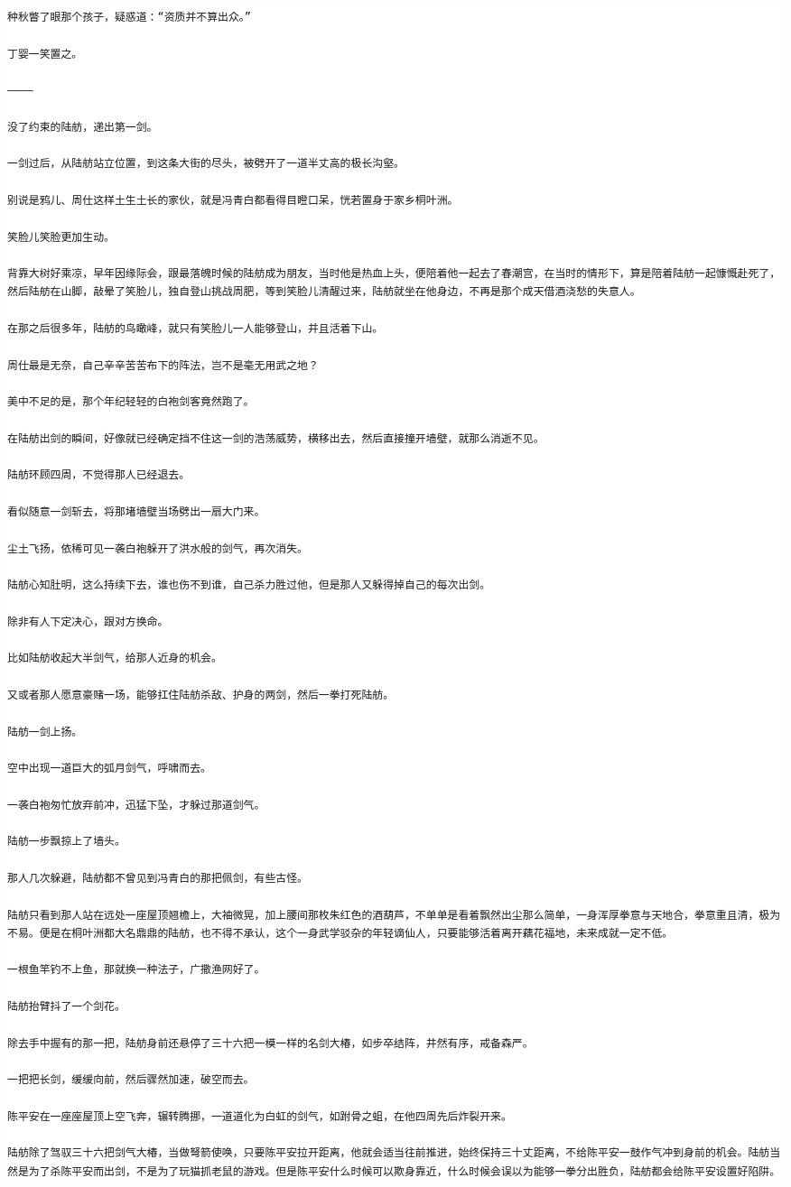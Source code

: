     种秋瞥了眼那个孩子，疑惑道：“资质并不算出众。”

    丁婴一笑置之。

    ————

    没了约束的陆舫，递出第一剑。

    一剑过后，从陆舫站立位置，到这条大街的尽头，被劈开了一道半丈高的极长沟壑。

    别说是鸦儿、周仕这样土生土长的家伙，就是冯青白都看得目瞪口呆，恍若置身于家乡桐叶洲。

    笑脸儿笑脸更加生动。

    背靠大树好乘凉，早年因缘际会，跟最落魄时候的陆舫成为朋友，当时他是热血上头，便陪着他一起去了春潮宫，在当时的情形下，算是陪着陆舫一起慷慨赴死了，然后陆舫在山脚，敲晕了笑脸儿，独自登山挑战周肥，等到笑脸儿清醒过来，陆舫就坐在他身边，不再是那个成天借酒浇愁的失意人。

    在那之后很多年，陆舫的鸟瞰峰，就只有笑脸儿一人能够登山，并且活着下山。

    周仕最是无奈，自己辛辛苦苦布下的阵法，岂不是毫无用武之地？

    美中不足的是，那个年纪轻轻的白袍剑客竟然跑了。

    在陆舫出剑的瞬间，好像就已经确定挡不住这一剑的浩荡威势，横移出去，然后直接撞开墙壁，就那么消逝不见。

    陆舫环顾四周，不觉得那人已经退去。

    看似随意一剑斩去，将那堵墙壁当场劈出一扇大门来。

    尘土飞扬，依稀可见一袭白袍躲开了洪水般的剑气，再次消失。

    陆舫心知肚明，这么持续下去，谁也伤不到谁，自己杀力胜过他，但是那人又躲得掉自己的每次出剑。

    除非有人下定决心，跟对方换命。

    比如陆舫收起大半剑气，给那人近身的机会。

    又或者那人愿意豪赌一场，能够扛住陆舫杀敌、护身的两剑，然后一拳打死陆舫。

    陆舫一剑上扬。

    空中出现一道巨大的弧月剑气，呼啸而去。

    一袭白袍匆忙放弃前冲，迅猛下坠，才躲过那道剑气。

    陆舫一步飘掠上了墙头。

    那人几次躲避，陆舫都不曾见到冯青白的那把佩剑，有些古怪。

    陆舫只看到那人站在远处一座屋顶翘檐上，大袖微晃，加上腰间那枚朱红色的酒葫芦，不单单是看着飘然出尘那么简单，一身浑厚拳意与天地合，拳意重且清，极为不易。便是在桐叶洲都大名鼎鼎的陆舫，也不得不承认，这个一身武学驳杂的年轻谪仙人，只要能够活着离开藕花福地，未来成就一定不低。

    一根鱼竿钓不上鱼，那就换一种法子，广撒渔网好了。

    陆舫抬臂抖了一个剑花。

    除去手中握有的那一把，陆舫身前还悬停了三十六把一模一样的名剑大椿，如步卒结阵，井然有序，戒备森严。

    一把把长剑，缓缓向前，然后骤然加速，破空而去。

    陈平安在一座座屋顶上空飞奔，辗转腾挪，一道道化为白虹的剑气，如跗骨之蛆，在他四周先后炸裂开来。

    陆舫除了驾驭三十六把剑气大椿，当做弩箭使唤，只要陈平安拉开距离，他就会适当往前推进，始终保持三十丈距离，不给陈平安一鼓作气冲到身前的机会。陆舫当然是为了杀陈平安而出剑，不是为了玩猫抓老鼠的游戏。但是陈平安什么时候可以欺身靠近，什么时候会误以为能够一拳分出胜负，陆舫都会给陈平安设置好陷阱。
